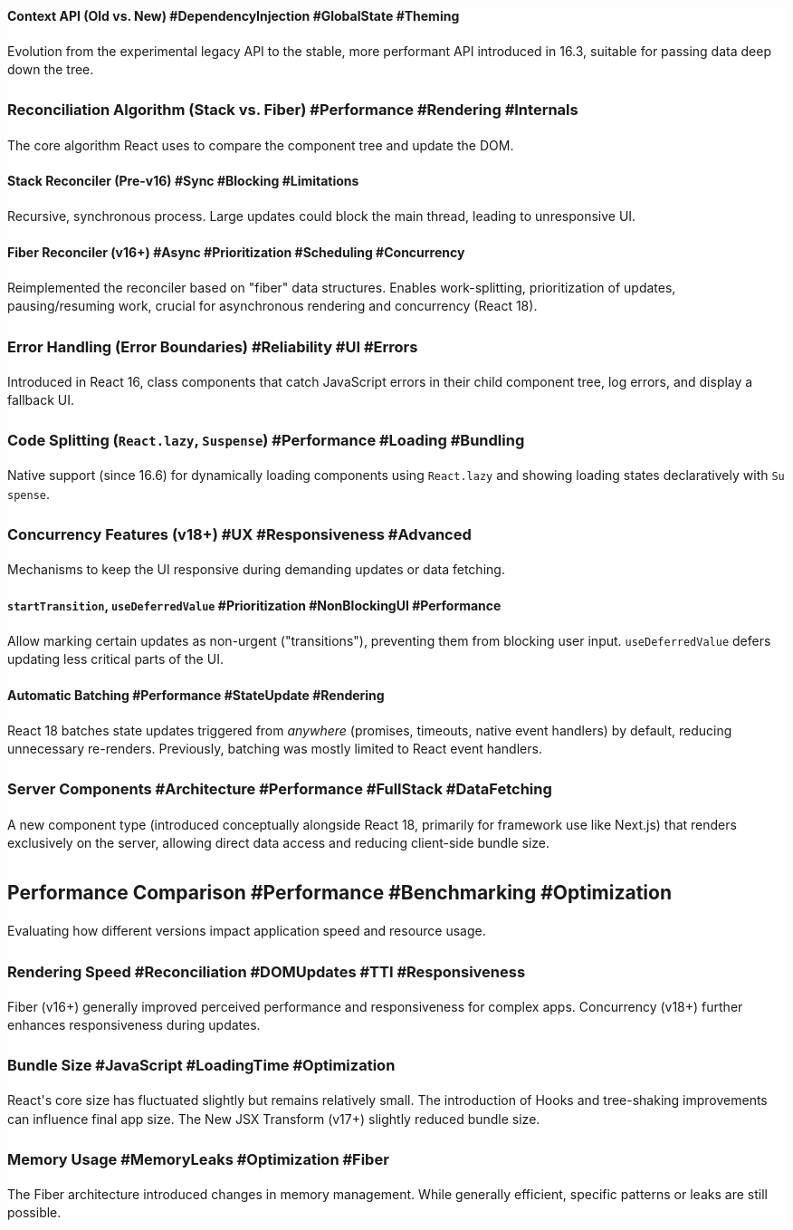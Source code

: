 #### Context API (Old vs. New) #DependencyInjection #GlobalState #Theming
Evolution from the experimental legacy API to the stable, more performant API introduced in 16.3, suitable for passing data deep down the tree.
### Reconciliation Algorithm (Stack vs. Fiber) #Performance #Rendering #Internals
The core algorithm React uses to compare the component tree and update the DOM.
#### Stack Reconciler (Pre-v16) #Sync #Blocking #Limitations
Recursive, synchronous process. Large updates could block the main thread, leading to unresponsive UI.
#### Fiber Reconciler (v16+) #Async #Prioritization #Scheduling #Concurrency
Reimplemented the reconciler based on "fiber" data structures. Enables work-splitting, prioritization of updates, pausing/resuming work, crucial for asynchronous rendering and concurrency (React 18).
### Error Handling (Error Boundaries) #Reliability #UI #Errors
Introduced in React 16, class components that catch JavaScript errors in their child component tree, log errors, and display a fallback UI.
### Code Splitting (`React.lazy`, `Suspense`) #Performance #Loading #Bundling
Native support (since 16.6) for dynamically loading components using `React.lazy` and showing loading states declaratively with `Suspense`.
### Concurrency Features (v18+) #UX #Responsiveness #Advanced
Mechanisms to keep the UI responsive during demanding updates or data fetching.
#### `startTransition`, `useDeferredValue` #Prioritization #NonBlockingUI #Performance
Allow marking certain updates as non-urgent ("transitions"), preventing them from blocking user input. `useDeferredValue` defers updating less critical parts of the UI.
#### Automatic Batching #Performance #StateUpdate #Rendering
React 18 batches state updates triggered from *anywhere* (promises, timeouts, native event handlers) by default, reducing unnecessary re-renders. Previously, batching was mostly limited to React event handlers.
### Server Components #Architecture #Performance #FullStack #DataFetching
A new component type (introduced conceptually alongside React 18, primarily for framework use like Next.js) that renders exclusively on the server, allowing direct data access and reducing client-side bundle size.

## Performance Comparison #Performance #Benchmarking #Optimization
Evaluating how different versions impact application speed and resource usage.
### Rendering Speed #Reconciliation #DOMUpdates #TTI #Responsiveness
Fiber (v16+) generally improved perceived performance and responsiveness for complex apps. Concurrency (v18+) further enhances responsiveness during updates.
### Bundle Size #JavaScript #LoadingTime #Optimization
React's core size has fluctuated slightly but remains relatively small. The introduction of Hooks and tree-shaking improvements can influence final app size. The New JSX Transform (v17+) slightly reduced bundle size.
### Memory Usage #MemoryLeaks #Optimization #Fiber
The Fiber architecture introduced changes in memory management. While generally efficient, specific patterns or leaks are still possible.